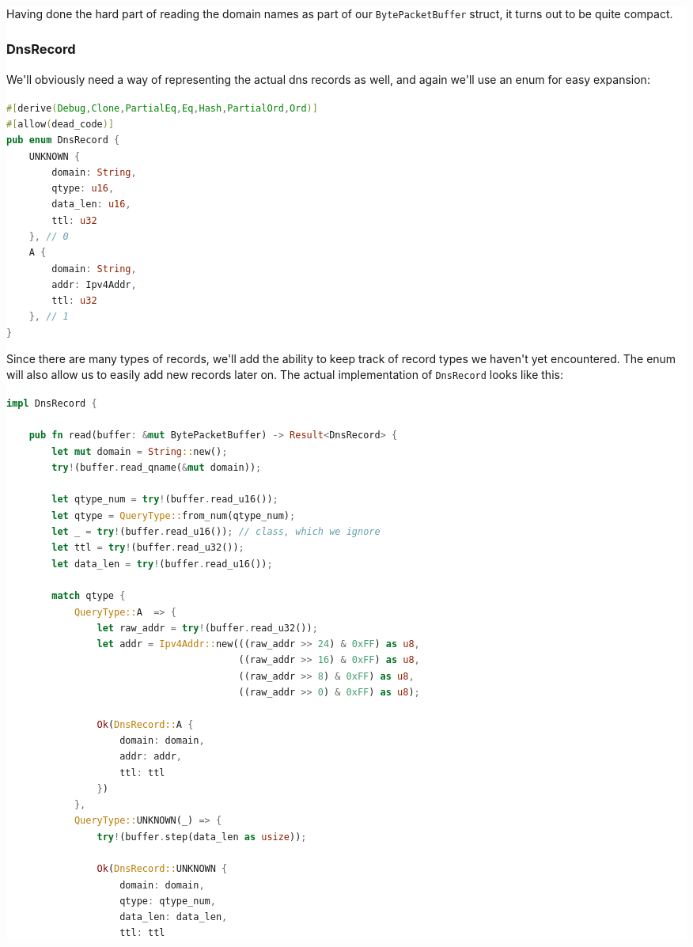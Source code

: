 Having done the hard part of reading the domain names as part of our
`BytePacketBuffer` struct, it turns out to be quite compact.

### DnsRecord

We'll obviously need a way of representing the actual dns records as well, and
again we'll use an enum for easy expansion:

```rust
#[derive(Debug,Clone,PartialEq,Eq,Hash,PartialOrd,Ord)]
#[allow(dead_code)]
pub enum DnsRecord {
    UNKNOWN {
        domain: String,
        qtype: u16,
        data_len: u16,
        ttl: u32
    }, // 0
    A {
        domain: String,
        addr: Ipv4Addr,
        ttl: u32
    }, // 1
}
```

Since there are many types of records, we'll add the ability to keep track of
record types we haven't yet encountered. The enum will also allow us to easily
add new records later on. The actual implementation of `DnsRecord` looks like
this:

```rust
impl DnsRecord {

    pub fn read(buffer: &mut BytePacketBuffer) -> Result<DnsRecord> {
        let mut domain = String::new();
        try!(buffer.read_qname(&mut domain));

        let qtype_num = try!(buffer.read_u16());
        let qtype = QueryType::from_num(qtype_num);
        let _ = try!(buffer.read_u16()); // class, which we ignore
        let ttl = try!(buffer.read_u32());
        let data_len = try!(buffer.read_u16());

        match qtype {
            QueryType::A  => {
                let raw_addr = try!(buffer.read_u32());
                let addr = Ipv4Addr::new(((raw_addr >> 24) & 0xFF) as u8,
                                         ((raw_addr >> 16) & 0xFF) as u8,
                                         ((raw_addr >> 8) & 0xFF) as u8,
                                         ((raw_addr >> 0) & 0xFF) as u8);

                Ok(DnsRecord::A {
                    domain: domain,
                    addr: addr,
                    ttl: ttl
                })
            },
            QueryType::UNKNOWN(_) => {
                try!(buffer.step(data_len as usize));

                Ok(DnsRecord::UNKNOWN {
                    domain: domain,
                    qtype: qtype_num,
                    data_len: data_len,
                    ttl: ttl
```